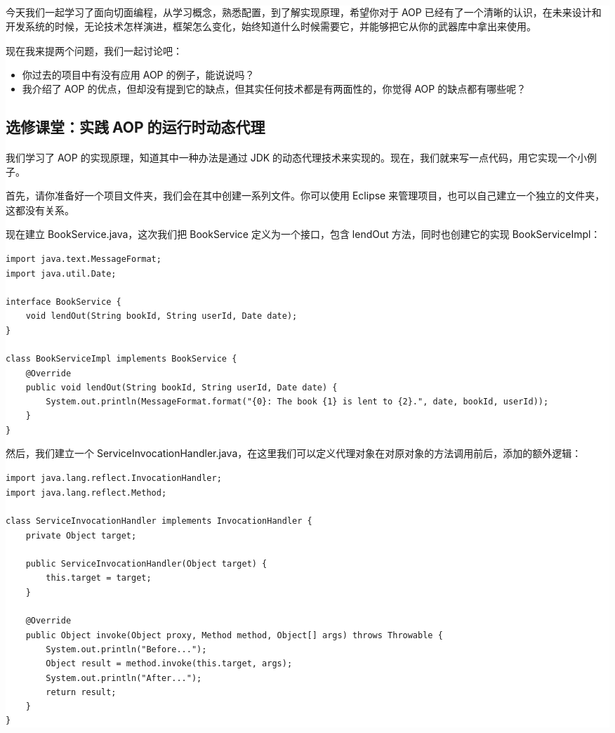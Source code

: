 今天我们一起学习了面向切面编程，从学习概念，熟悉配置，到了解实现原理，希望你对于 AOP 已经有了一个清晰的认识，在未来设计和开发系统的时候，无论技术怎样演进，框架怎么变化，始终知道什么时候需要它，并能够把它从你的武器库中拿出来使用。

现在我来提两个问题，我们一起讨论吧：

- 你过去的项目中有没有应用 AOP 的例子，能说说吗？
- 我介绍了 AOP 的优点，但却没有提到它的缺点，但其实任何技术都是有两面性的，你觉得 AOP 的缺点都有哪些呢？

## 选修课堂：实践 AOP 的运行时动态代理

我们学习了 AOP 的实现原理，知道其中一种办法是通过 JDK 的动态代理技术来实现的。现在，我们就来写一点代码，用它实现一个小例子。

首先，请你准备好一个项目文件夹，我们会在其中创建一系列文件。你可以使用 Eclipse 来管理项目，也可以自己建立一个独立的文件夹，这都没有关系。

现在建立 BookService.java，这次我们把 BookService 定义为一个接口，包含 lendOut 方法，同时也创建它的实现 BookServiceImpl：

```
import java.text.MessageFormat;
import java.util.Date;

interface BookService {
    void lendOut(String bookId, String userId, Date date);
}

class BookServiceImpl implements BookService {
    @Override
    public void lendOut(String bookId, String userId, Date date) {
        System.out.println(MessageFormat.format("{0}: The book {1} is lent to {2}.", date, bookId, userId));
    }
}

```

然后，我们建立一个 ServiceInvocationHandler.java，在这里我们可以定义代理对象在对原对象的方法调用前后，添加的额外逻辑：

```
import java.lang.reflect.InvocationHandler;
import java.lang.reflect.Method;

class ServiceInvocationHandler implements InvocationHandler {
    private Object target;

    public ServiceInvocationHandler(Object target) {
        this.target = target;
    }

    @Override
    public Object invoke(Object proxy, Method method, Object[] args) throws Throwable {
        System.out.println("Before...");
        Object result = method.invoke(this.target, args);
        System.out.println("After...");
        return result;
    }
}

```
